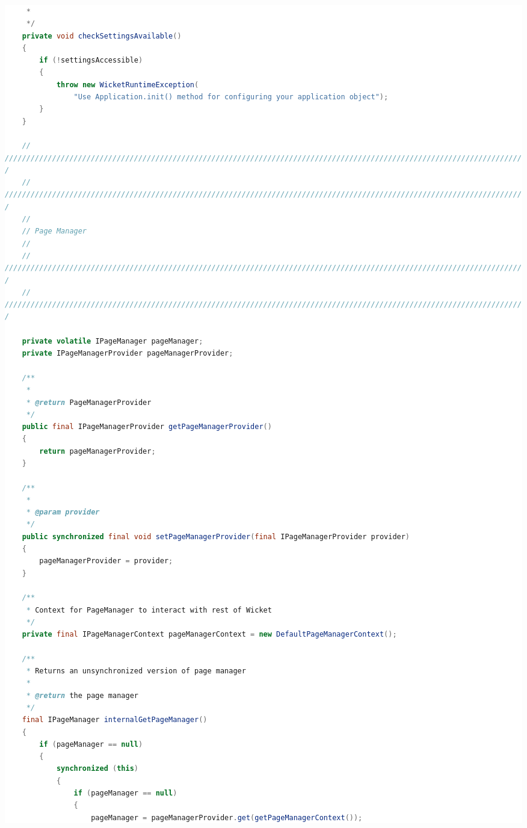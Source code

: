 ```java
	 * 
	 */
	private void checkSettingsAvailable()
	{
		if (!settingsAccessible)
		{
			throw new WicketRuntimeException(
				"Use Application.init() method for configuring your application object");
		}
	}

	// /////////////////////////////////////////////////////////////////////////////////////////////////////////////////////////
	// /////////////////////////////////////////////////////////////////////////////////////////////////////////////////////////
	//
	// Page Manager
	//
	// /////////////////////////////////////////////////////////////////////////////////////////////////////////////////////////
	// /////////////////////////////////////////////////////////////////////////////////////////////////////////////////////////

	private volatile IPageManager pageManager;
	private IPageManagerProvider pageManagerProvider;

	/**
	 * 
	 * @return PageManagerProvider
	 */
	public final IPageManagerProvider getPageManagerProvider()
	{
		return pageManagerProvider;
	}

	/**
	 * 
	 * @param provider
	 */
	public synchronized final void setPageManagerProvider(final IPageManagerProvider provider)
	{
		pageManagerProvider = provider;
	}

	/**
	 * Context for PageManager to interact with rest of Wicket
	 */
	private final IPageManagerContext pageManagerContext = new DefaultPageManagerContext();

	/**
	 * Returns an unsynchronized version of page manager
	 * 
	 * @return the page manager
	 */
	final IPageManager internalGetPageManager()
	{
		if (pageManager == null)
		{
			synchronized (this)
			{
				if (pageManager == null)
				{
					pageManager = pageManagerProvider.get(getPageManagerContext());
```